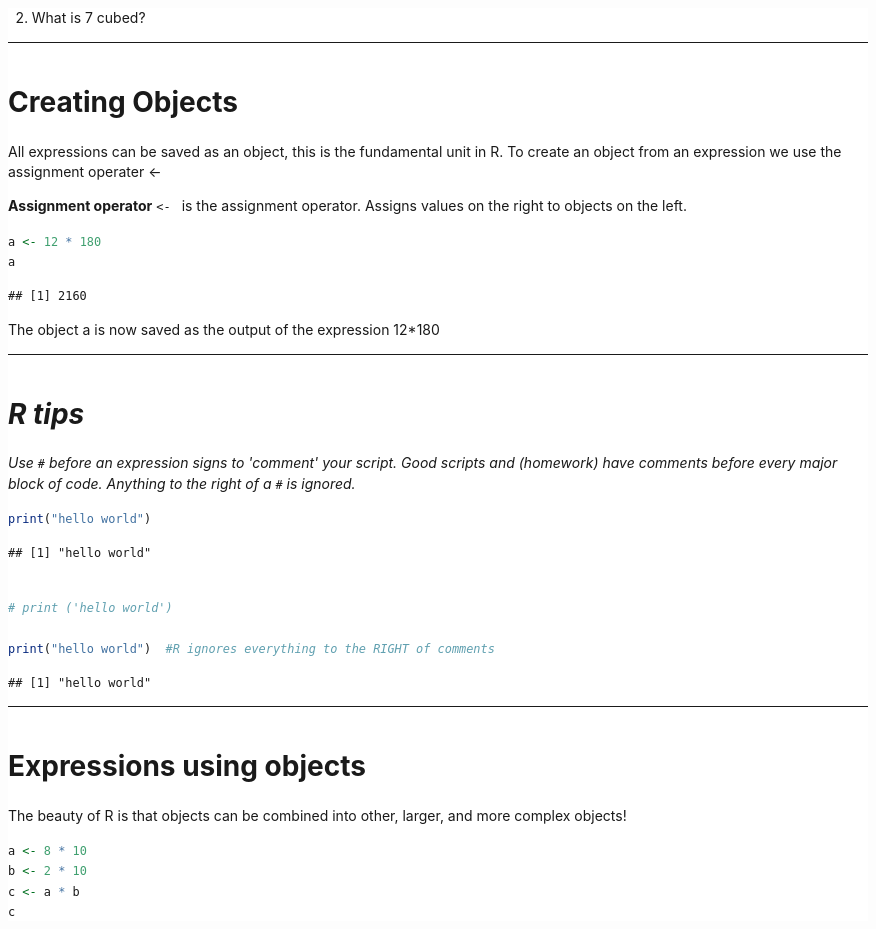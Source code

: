 2. What is 7 cubed?

---
Creating Objects
================

All expressions can be saved as an object, this is the fundamental unit in R. To create an object from an expression we use the assignment operater <-


**Assignment operator**
`<- ` is the assignment operator. Assigns values on the right to objects on the left.



```r
a <- 12 * 180
a
```

```
## [1] 2160
```

The object a is now saved as the output of the expression 12*180

---

*R tips*
========

*Use `#` before an expression signs to 'comment' your script. Good scripts and (homework) have comments before every major block of code. Anything to the right of a `#` is ignored.*


```r
print("hello world")
```

```
## [1] "hello world"
```

```r

# print ('hello world')

print("hello world")  #R ignores everything to the RIGHT of comments
```

```
## [1] "hello world"
```


---
Expressions using objects
=========================

The beauty of R is that objects can be combined into other, larger, and more complex objects!


```r
a <- 8 * 10
b <- 2 * 10
c <- a * b
c
```
